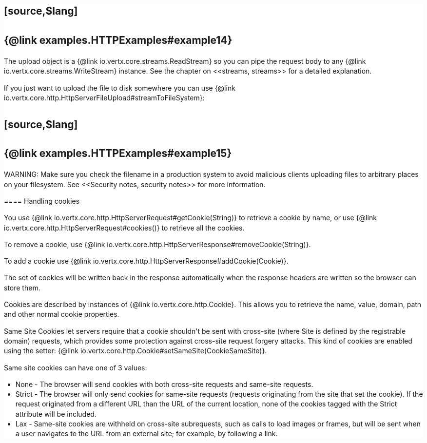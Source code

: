 [source,$lang]
----
{@link examples.HTTPExamples#example14}
----

The upload object is a {@link io.vertx.core.streams.ReadStream} so you can pipe the request body to any
{@link io.vertx.core.streams.WriteStream} instance. See the chapter on <<streams, streams>> for a
detailed explanation.

If you just want to upload the file to disk somewhere you can use {@link io.vertx.core.http.HttpServerFileUpload#streamToFileSystem}:

[source,$lang]
----
{@link examples.HTTPExamples#example15}
----

WARNING: Make sure you check the filename in a production system to avoid malicious clients uploading files
to arbitrary places on your filesystem. See <<Security notes, security notes>> for more information.

==== Handling cookies

You use {@link io.vertx.core.http.HttpServerRequest#getCookie(String)} to retrieve
a cookie by name, or use {@link io.vertx.core.http.HttpServerRequest#cookies()} to retrieve all the cookies.

To remove a cookie, use {@link io.vertx.core.http.HttpServerResponse#removeCookie(String)}.

To add a cookie use {@link io.vertx.core.http.HttpServerResponse#addCookie(Cookie)}.

The set of cookies will be written back in the response automatically when the response headers are written so the
browser can store them.

Cookies are described by instances of {@link io.vertx.core.http.Cookie}. This allows you to retrieve the name,
value, domain, path and other normal cookie properties.

Same Site Cookies let servers require that a cookie shouldn't be sent with cross-site (where Site is defined by the
registrable domain) requests, which provides some protection against cross-site request forgery attacks. This kind
of cookies are enabled using the setter: {@link io.vertx.core.http.Cookie#setSameSite(CookieSameSite)}.

Same site cookies can have one of 3 values:

* None - The browser will send cookies with both cross-site requests and same-site requests.
* Strict - The browser will only send cookies for same-site requests (requests originating from the site that set the
  cookie). If the request originated from a different URL than the URL of the current location, none of the cookies
  tagged with the Strict attribute will be included.
* Lax - Same-site cookies are withheld on cross-site subrequests, such as calls to load images or frames, but will be
  sent when a user navigates to the URL from an external site; for example, by following a link.
